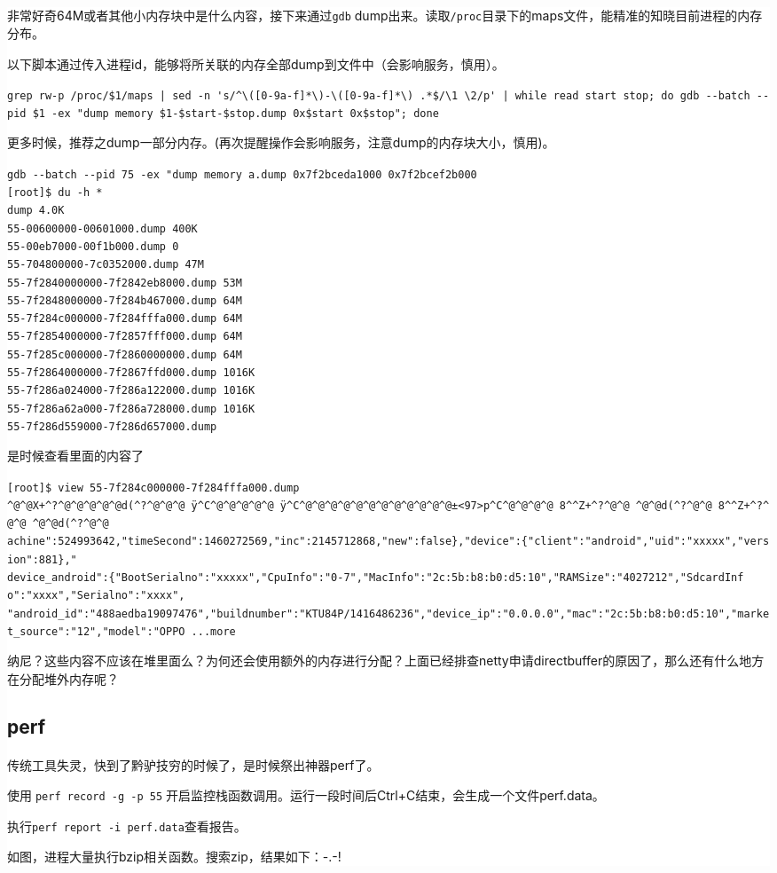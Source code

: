 非常好奇64M或者其他小内存块中是什么内容，接下来通过`gdb` dump出来。读取`/proc`目录下的maps文件，能精准的知晓目前进程的内存分布。

以下脚本通过传入进程id，能够将所关联的内存全部dump到文件中（会影响服务，慎用）。

```
grep rw-p /proc/$1/maps | sed -n 's/^\([0-9a-f]*\)-\([0-9a-f]*\) .*$/\1 \2/p' | while read start stop; do gdb --batch --pid $1 -ex "dump memory $1-$start-$stop.dump 0x$start 0x$stop"; done
```

更多时候，推荐之dump一部分内存。(再次提醒操作会影响服务，注意dump的内存块大小，慎用)。

```
gdb --batch --pid 75 -ex "dump memory a.dump 0x7f2bceda1000 0x7f2bcef2b000
[root]$ du -h *
dump 4.0K
55-00600000-00601000.dump 400K
55-00eb7000-00f1b000.dump 0
55-704800000-7c0352000.dump 47M
55-7f2840000000-7f2842eb8000.dump 53M
55-7f2848000000-7f284b467000.dump 64M
55-7f284c000000-7f284fffa000.dump 64M
55-7f2854000000-7f2857fff000.dump 64M
55-7f285c000000-7f2860000000.dump 64M
55-7f2864000000-7f2867ffd000.dump 1016K
55-7f286a024000-7f286a122000.dump 1016K
55-7f286a62a000-7f286a728000.dump 1016K
55-7f286d559000-7f286d657000.dump
```

是时候查看里面的内容了

```
[root]$ view 55-7f284c000000-7f284fffa000.dump
^@^@X+^?^@^@^@^@^@d(^?^@^@^@ ÿ^C^@^@^@^@^@ ÿ^C^@^@^@^@^@^@^@^@^@^@^@^@±<97>p^C^@^@^@^@ 8^^Z+^?^@^@ ^@^@d(^?^@^@ 8^^Z+^?^@^@ ^@^@d(^?^@^@
achine":524993642,"timeSecond":1460272569,"inc":2145712868,"new":false},"device":{"client":"android","uid":"xxxxx","version":881},"
device_android":{"BootSerialno":"xxxxx","CpuInfo":"0-7","MacInfo":"2c:5b:b8:b0:d5:10","RAMSize":"4027212","SdcardInfo":"xxxx","Serialno":"xxxx",
"android_id":"488aedba19097476","buildnumber":"KTU84P/1416486236","device_ip":"0.0.0.0","mac":"2c:5b:b8:b0:d5:10","market_source":"12","model":"OPPO ...more
```

纳尼？这些内容不应该在堆里面么？为何还会使用额外的内存进行分配？上面已经排查netty申请directbuffer的原因了，那么还有什么地方在分配堆外内存呢？

## perf

传统工具失灵，快到了黔驴技穷的时候了，是时候祭出神器perf了。

使用 `perf record -g -p 55` 开启监控栈函数调用。运行一段时间后Ctrl+C结束，会生成一个文件perf.data。

执行`perf report -i perf.data`查看报告。
![img](data:image/gif;base64,iVBORw0KGgoAAAANSUhEUgAAAAEAAAABCAYAAAAfFcSJAAAADUlEQVQImWNgYGBgAAAABQABh6FO1AAAAABJRU5ErkJggg==)

如图，进程大量执行bzip相关函数。搜索zip，结果如下：-.-!
